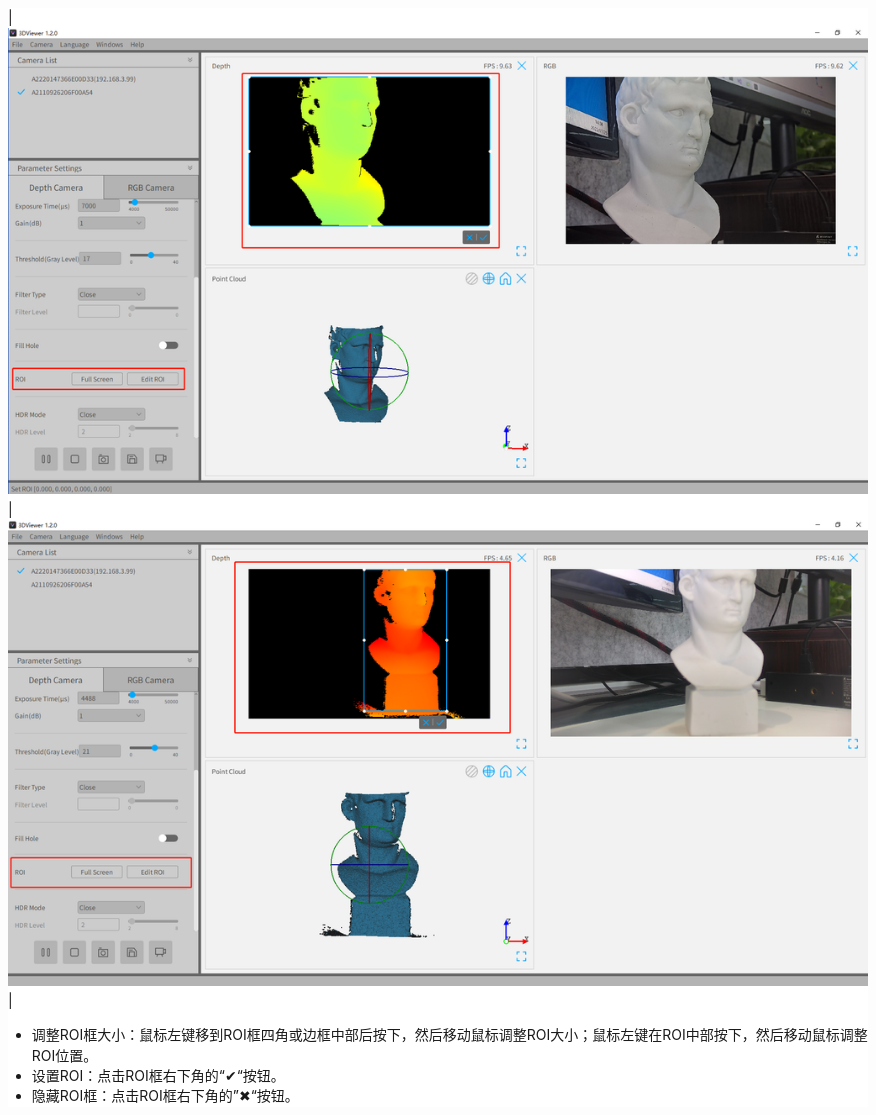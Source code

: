 | ![](../images/3DViewer-ROIFullccreen.png) | ![](../images/3DViewer-ROIEdit.png) |

- 调整ROI框大小：鼠标左键移到ROI框四角或边框中部后按下，然后移动鼠标调整ROI大小；鼠标左键在ROI中部按下，然后移动鼠标调整ROI位置。
- 设置ROI：点击ROI框右下角的“✔“按钮。
- 隐藏ROI框：点击ROI框右下角的”✖“按钮。
